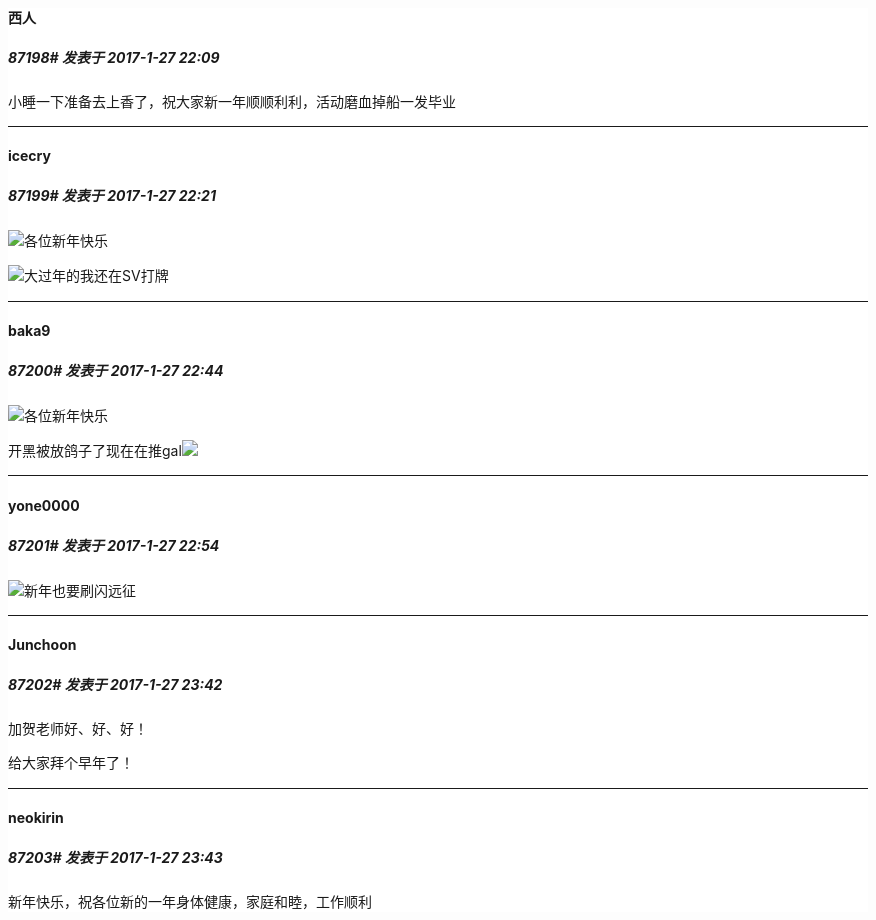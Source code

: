 ####  西人  
##### 87198#       发表于 2017-1-27 22:09


小睡一下准备去上香了，祝大家新一年顺顺利利，活动磨血掉船一发毕业


-----

####  icecry  
##### 87199#       发表于 2017-1-27 22:21


<img src="https://static.saraba1st.com/image/smiley/face/151.gif" referrerpolicy="no-referrer">各位新年快乐

<img src="https://static.saraba1st.com/image/smiley/face/149.gif" referrerpolicy="no-referrer">大过年的我还在SV打牌


-----

####  baka9  
##### 87200#       发表于 2017-1-27 22:44


<img src="https://static.saraba1st.com/image/smiley/face/91.gif" referrerpolicy="no-referrer">各位新年快乐


开黑被放鸽子了现在在推gal<img src="https://static.saraba1st.com/image/smiley/face/149.gif" referrerpolicy="no-referrer">


-----

####  yone0000  
##### 87201#       发表于 2017-1-27 22:54


<img src="https://static.saraba1st.com/image/smiley/carton/172.jpg" referrerpolicy="no-referrer">新年也要刷闪远征


-----

####  Junchoon  
##### 87202#       发表于 2017-1-27 23:42


加贺老师好、好、好！

给大家拜个早年了！


-----

####  neokirin  
##### 87203#       发表于 2017-1-27 23:43


新年快乐，祝各位新的一年身体健康，家庭和睦，工作顺利
